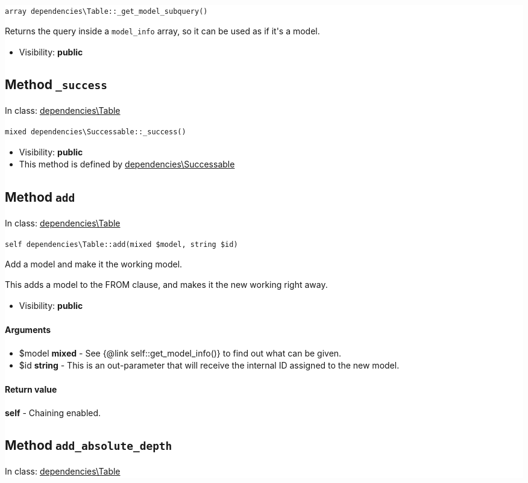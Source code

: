 ```
array dependencies\Table::_get_model_subquery()
```

Returns the query inside a `model_info` array, so it can be used as if it's a model.



* Visibility: **public**






## Method `_success`
In class: [dependencies\Table](#top)

```
mixed dependencies\Successable::_success()
```





* Visibility: **public**
* This method is defined by [dependencies\Successable](../dependencies/Successable.md)






## Method `add`
In class: [dependencies\Table](#top)

```
self dependencies\Table::add(mixed $model, string $id)
```

Add a model and make it the working model.

This adds a model to the FROM clause, and makes it the new working right away.

* Visibility: **public**

#### Arguments

* $model **mixed** - See {@link self::get_model_info()} to find out what can be given.
* $id **string** - This is an out-parameter that will receive the internal ID assigned to the new model.


#### Return value

**self** - Chaining enabled.







## Method `add_absolute_depth`
In class: [dependencies\Table](#top)
